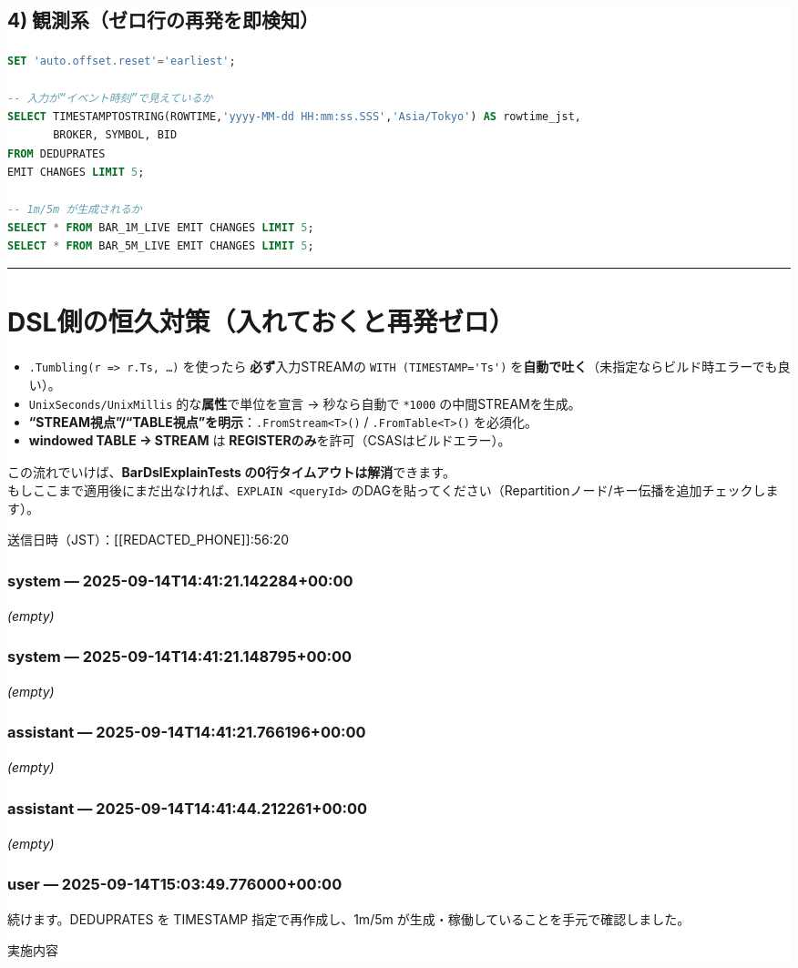 ## 4) 観測系（ゼロ行の再発を即検知）
```sql
SET 'auto.offset.reset'='earliest';

-- 入力が“イベント時刻”で見えているか
SELECT TIMESTAMPTOSTRING(ROWTIME,'yyyy-MM-dd HH:mm:ss.SSS','Asia/Tokyo') AS rowtime_jst,
       BROKER, SYMBOL, BID
FROM DEDUPRATES
EMIT CHANGES LIMIT 5;

-- 1m/5m が生成されるか
SELECT * FROM BAR_1M_LIVE EMIT CHANGES LIMIT 5;
SELECT * FROM BAR_5M_LIVE EMIT CHANGES LIMIT 5;
```

---

# DSL側の恒久対策（入れておくと再発ゼロ）
- `.Tumbling(r => r.Ts, …)` を使ったら **必ず**入力STREAMの `WITH (TIMESTAMP='Ts')` を**自動で吐く**（未指定ならビルド時エラーでも良い）。
- `UnixSeconds/UnixMillis` 的な**属性**で単位を宣言 → 秒なら自動で `*1000` の中間STREAMを生成。
- **“STREAM視点”/“TABLE視点”を明示**：`.FromStream<T>()` / `.FromTable<T>()` を必須化。
- **windowed TABLE → STREAM** は **REGISTERのみ**を許可（CSASはビルドエラー）。

この流れでいけば、**BarDslExplainTests の0行タイムアウトは解消**できます。  
もしここまで適用後にまだ出なければ、`EXPLAIN <queryId>` のDAGを貼ってください（Repartitionノード/キー伝播を追加チェックします）。

送信日時（JST）：[[REDACTED_PHONE]]:56:20

### system — 2025-09-14T14:41:21.142284+00:00

_(empty)_

### system — 2025-09-14T14:41:21.148795+00:00

_(empty)_

### assistant — 2025-09-14T14:41:21.766196+00:00

_(empty)_

### assistant — 2025-09-14T14:41:44.212261+00:00

_(empty)_

### user — 2025-09-14T15:03:49.776000+00:00

続けます。DEDUPRATES を TIMESTAMP 指定で再作成し、1m/5m が生成・稼働していることを手元で確認しました。



実施内容
